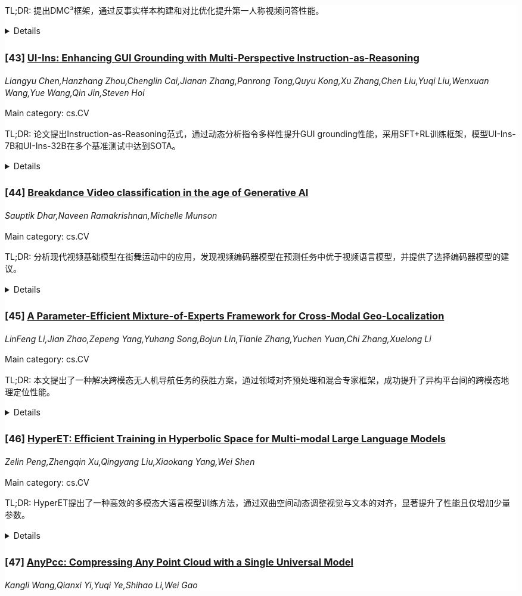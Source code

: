 TL;DR: 提出DMC³框架，通过反事实样本构建和对比优化提升第一人称视频问答性能。


<details><summary>Details</summary></details>


### [43] [UI-Ins: Enhancing GUI Grounding with Multi-Perspective Instruction-as-Reasoning](https://arxiv.org/abs/2510.20286)
*Liangyu Chen,Hanzhang Zhou,Chenglin Cai,Jianan Zhang,Panrong Tong,Quyu Kong,Xu Zhang,Chen Liu,Yuqi Liu,Wenxuan Wang,Yue Wang,Qin Jin,Steven Hoi*

Main category: cs.CV

TL;DR: 论文提出Instruction-as-Reasoning范式，通过动态分析指令多样性提升GUI grounding性能，采用SFT+RL训练框架，模型UI-Ins-7B和UI-Ins-32B在多个基准测试中达到SOTA。


<details><summary>Details</summary></details>


### [44] [Breakdance Video classification in the age of Generative AI](https://arxiv.org/abs/2510.20287)
*Sauptik Dhar,Naveen Ramakrishnan,Michelle Munson*

Main category: cs.CV

TL;DR: 分析现代视频基础模型在街舞运动中的应用，发现视频编码器模型在预测任务中优于视频语言模型，并提供了选择编码器模型的建议。


<details><summary>Details</summary></details>


### [45] [A Parameter-Efficient Mixture-of-Experts Framework for Cross-Modal Geo-Localization](https://arxiv.org/abs/2510.20291)
*LinFeng Li,Jian Zhao,Zepeng Yang,Yuhang Song,Bojun Lin,Tianle Zhang,Yuchen Yuan,Chi Zhang,Xuelong Li*

Main category: cs.CV

TL;DR: 本文提出了一种解决跨模态无人机导航任务的获胜方案，通过领域对齐预处理和混合专家框架，成功提升了异构平台间的跨模态地理定位性能。


<details><summary>Details</summary></details>


### [46] [HyperET: Efficient Training in Hyperbolic Space for Multi-modal Large Language Models](https://arxiv.org/abs/2510.20322)
*Zelin Peng,Zhengqin Xu,Qingyang Liu,Xiaokang Yang,Wei Shen*

Main category: cs.CV

TL;DR: HyperET提出了一种高效的多模态大语言模型训练方法，通过双曲空间动态调整视觉与文本的对齐，显著提升了性能且仅增加少量参数。


<details><summary>Details</summary></details>


### [47] [AnyPcc: Compressing Any Point Cloud with a Single Universal Model](https://arxiv.org/abs/2510.20331)
*Kangli Wang,Qianxi Yi,Yuqi Ye,Shihao Li,Wei Gao*
